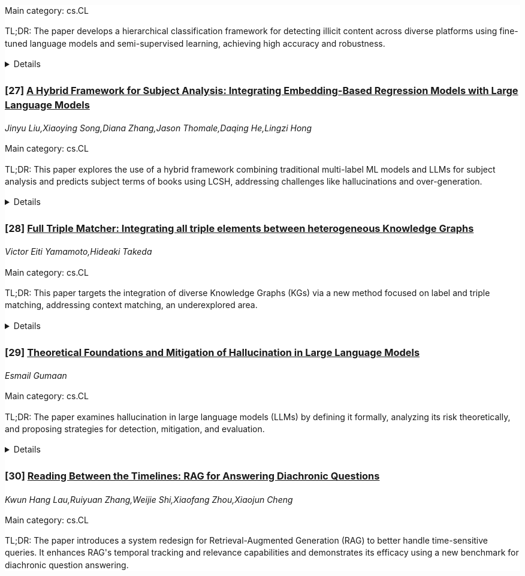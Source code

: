 Main category: cs.CL

TL;DR: The paper develops a hierarchical classification framework for detecting illicit content across diverse platforms using fine-tuned language models and semi-supervised learning, achieving high accuracy and robustness.


<details><summary>Details</summary></details>


### [27] [A Hybrid Framework for Subject Analysis: Integrating Embedding-Based Regression Models with Large Language Models](https://arxiv.org/abs/2507.22913)
*Jinyu Liu,Xiaoying Song,Diana Zhang,Jason Thomale,Daqing He,Lingzi Hong*

Main category: cs.CL

TL;DR: This paper explores the use of a hybrid framework combining traditional multi-label ML models and LLMs for subject analysis and predicts subject terms of books using LCSH, addressing challenges like hallucinations and over-generation.


<details><summary>Details</summary></details>


### [28] [Full Triple Matcher: Integrating all triple elements between heterogeneous Knowledge Graphs](https://arxiv.org/abs/2507.22914)
*Victor Eiti Yamamoto,Hideaki Takeda*

Main category: cs.CL

TL;DR: This paper targets the integration of diverse Knowledge Graphs (KGs) via a new method focused on label and triple matching, addressing context matching, an underexplored area.


<details><summary>Details</summary></details>


### [29] [Theoretical Foundations and Mitigation of Hallucination in Large Language Models](https://arxiv.org/abs/2507.22915)
*Esmail Gumaan*

Main category: cs.CL

TL;DR: The paper examines hallucination in large language models (LLMs) by defining it formally, analyzing its risk theoretically, and proposing strategies for detection, mitigation, and evaluation.


<details><summary>Details</summary></details>


### [30] [Reading Between the Timelines: RAG for Answering Diachronic Questions](https://arxiv.org/abs/2507.22917)
*Kwun Hang Lau,Ruiyuan Zhang,Weijie Shi,Xiaofang Zhou,Xiaojun Cheng*

Main category: cs.CL

TL;DR: The paper introduces a system redesign for Retrieval-Augmented Generation (RAG) to better handle time-sensitive queries. It enhances RAG's temporal tracking and relevance capabilities and demonstrates its efficacy using a new benchmark for diachronic question answering.
